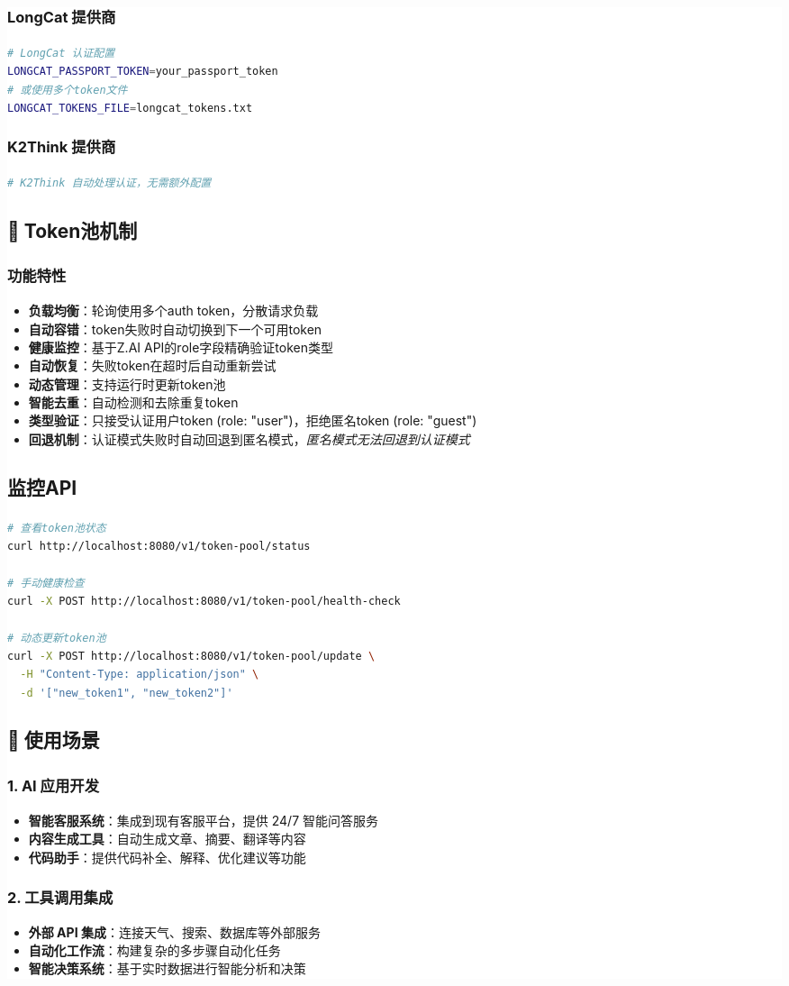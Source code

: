 ### LongCat 提供商
```bash
# LongCat 认证配置
LONGCAT_PASSPORT_TOKEN=your_passport_token
# 或使用多个token文件
LONGCAT_TOKENS_FILE=longcat_tokens.txt
```

### K2Think 提供商
```bash
# K2Think 自动处理认证，无需额外配置
```

## 🔄 Token池机制

### 功能特性

- **负载均衡**：轮询使用多个auth token，分散请求负载
- **自动容错**：token失败时自动切换到下一个可用token
- **健康监控**：基于Z.AI API的role字段精确验证token类型
- **自动恢复**：失败token在超时后自动重新尝试
- **动态管理**：支持运行时更新token池
- **智能去重**：自动检测和去除重复token
- **类型验证**：只接受认证用户token (role: "user")，拒绝匿名token (role: "guest")
- **回退机制**：认证模式失败时自动回退到匿名模式，*匿名模式无法回退到认证模式*

## 监控API

```bash
# 查看token池状态
curl http://localhost:8080/v1/token-pool/status

# 手动健康检查
curl -X POST http://localhost:8080/v1/token-pool/health-check

# 动态更新token池
curl -X POST http://localhost:8080/v1/token-pool/update \
  -H "Content-Type: application/json" \
  -d '["new_token1", "new_token2"]'
```

## 🎯 使用场景

### 1. AI 应用开发
- **智能客服系统**：集成到现有客服平台，提供 24/7 智能问答服务
- **内容生成工具**：自动生成文章、摘要、翻译等内容
- **代码助手**：提供代码补全、解释、优化建议等功能

### 2. 工具调用集成
- **外部 API 集成**：连接天气、搜索、数据库等外部服务
- **自动化工作流**：构建复杂的多步骤自动化任务
- **智能决策系统**：基于实时数据进行智能分析和决策
